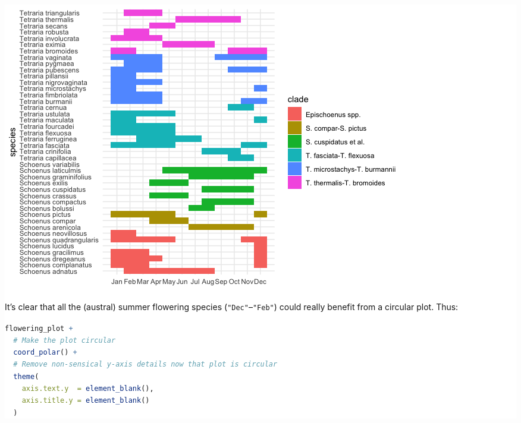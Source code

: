 ![](2019-07-06-circular-data_files/figure-gfm/plot-flowering-times-linear-1.png)

It’s clear that all the (austral) summer flowering species
(`"Dec"`–`"Feb"`) could really benefit from a circular plot. Thus:

``` r
flowering_plot +
  # Make the plot circular
  coord_polar() +
  # Remove non-sensical y-axis details now that plot is circular
  theme(
    axis.text.y  = element_blank(),
    axis.title.y = element_blank()
  )
```
